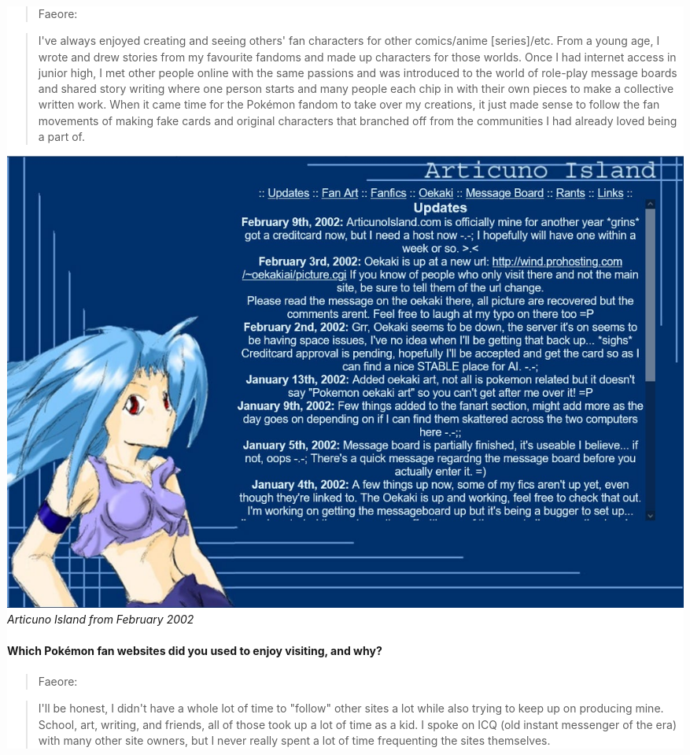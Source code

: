 > Faeore:

> 

> I've always enjoyed creating and seeing others' fan characters for other comics/anime \[series\]/etc. From a young age, I wrote and drew stories from my favourite fandoms and made up characters for those worlds. Once I had internet access in junior high, I met other people online with the same passions and was introduced to the world of role-play message boards and shared story writing where one person starts and many people each chip in with their own pieces to make a collective written work. When it came time for the Pokémon fandom to take over my creations, it just made sense to follow the fan movements of making fake cards and original characters that branched off from the communities I had already loved being a part of.



[![Articuno Island from February 2002](/web/images/articuno-island-from-february-2002.png)](/web/images/articuno-island-from-february-2002.png)*Articuno Island from February 2002*



#### Which Pokémon fan websites did you used to enjoy visiting, and why?

> Faeore:

> 

> I'll be honest, I didn't have a whole lot of time to "follow" other sites a lot while also trying to keep up on producing mine. School, art, writing, and friends, all of those took up a lot of time as a kid. I spoke on ICQ (old instant messenger of the era) with many other site owners, but I never really spent a lot of time frequenting the sites themselves.
